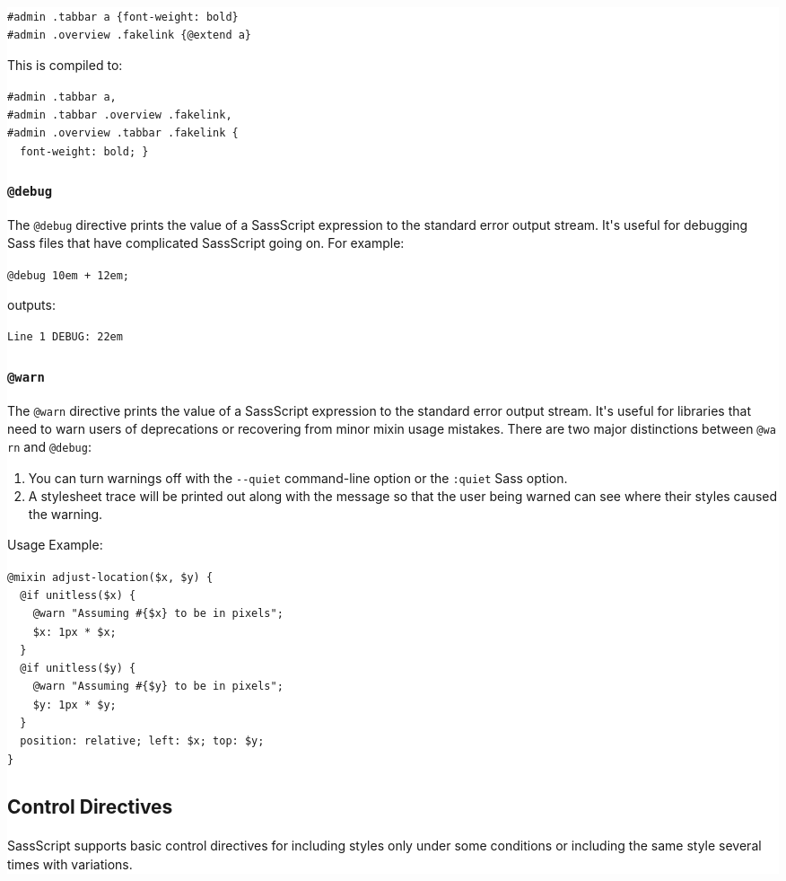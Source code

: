     #admin .tabbar a {font-weight: bold}
    #admin .overview .fakelink {@extend a}

This is compiled to:

    #admin .tabbar a,
    #admin .tabbar .overview .fakelink,
    #admin .overview .tabbar .fakelink {
      font-weight: bold; }

### `@debug`

The `@debug` directive prints the value of a SassScript expression
to the standard error output stream.
It's useful for debugging Sass files
that have complicated SassScript going on.
For example:

    @debug 10em + 12em;

outputs:

    Line 1 DEBUG: 22em

### `@warn`

The `@warn` directive prints the value of a SassScript expression
to the standard error output stream.
It's useful for libraries that need to warn users of deprecations
or recovering from minor mixin usage mistakes.
There are two major distinctions between `@warn` and `@debug`:

1. You can turn warnings off with the `--quiet` command-line option
   or the `:quiet` Sass option.
2. A stylesheet trace will be printed out along with the message
   so that the user being warned can see where their styles caused the warning.

Usage Example:

    @mixin adjust-location($x, $y) {
      @if unitless($x) {
        @warn "Assuming #{$x} to be in pixels";
        $x: 1px * $x;
      }
      @if unitless($y) {
        @warn "Assuming #{$y} to be in pixels";
        $y: 1px * $y;
      }
      position: relative; left: $x; top: $y;
    }

## Control Directives

SassScript supports basic control directives
for including styles only under some conditions
or including the same style several times with variations.
